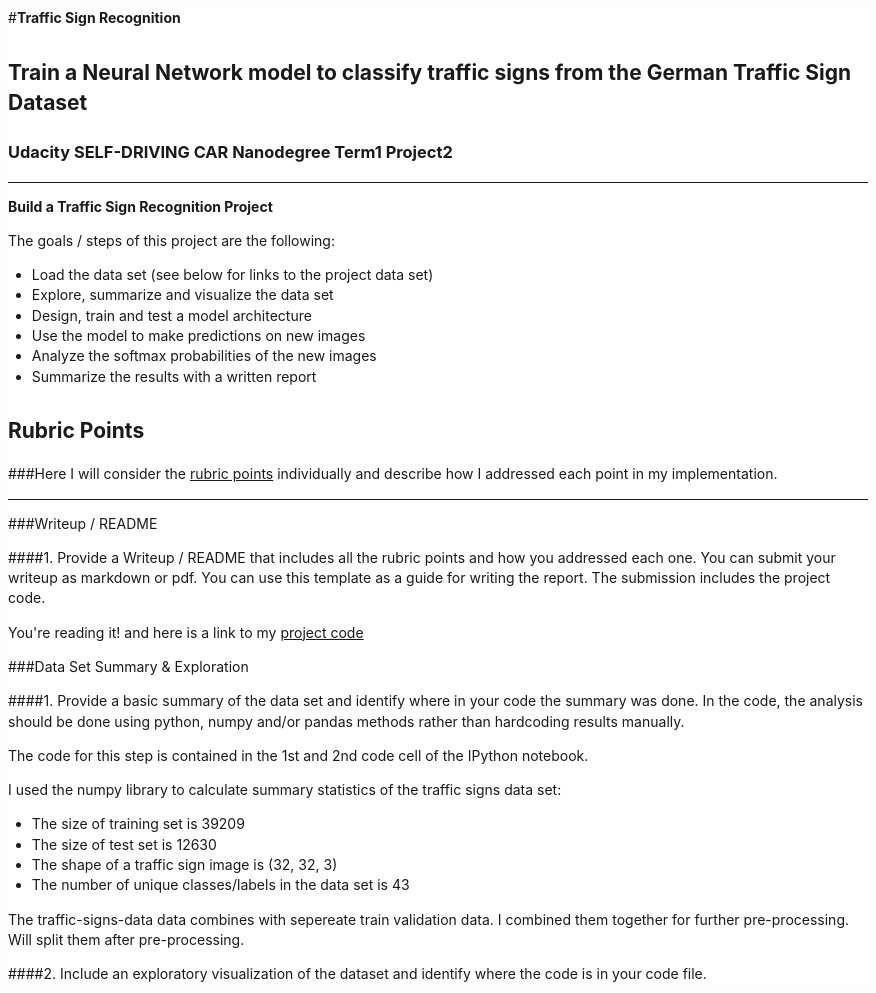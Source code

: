 #**Traffic Sign Recognition** 

## Train a Neural Network model to classify traffic signs from the German Traffic Sign Dataset
### Udacity SELF-DRIVING CAR Nanodegree Term1 Project2
---

**Build a Traffic Sign Recognition Project**

The goals / steps of this project are the following:
* Load the data set (see below for links to the project data set)
* Explore, summarize and visualize the data set
* Design, train and test a model architecture
* Use the model to make predictions on new images
* Analyze the softmax probabilities of the new images
* Summarize the results with a written report


[//]: # (Image References)

[image1]: ./examples/visualization.jpg  "Visualization"
[image2]: ./examples/grayscale.jpg      "Grayscaling"
[image3]: ./examples/Normalizing.jpg    "Normalizing"
[image4]: ./examples/ahead.png      "Traffic Sign 1"
[image5]: ./examples/nopassing.png  "Traffic Sign 2"
[image6]: ./examples/pedestrain.png "Traffic Sign 3"
[image7]: ./examples/priority.png   "Traffic Sign 4"
[image8]: ./examples/roundabout.png "Traffic Sign 5"
[image9]: ./examples/prediction.png "New Images Prediction"

## Rubric Points
###Here I will consider the [rubric points](https://review.udacity.com/#!/rubrics/481/view) individually and describe how I addressed each point in my implementation.  

---
###Writeup / README

####1. Provide a Writeup / README that includes all the rubric points and how you addressed each one. You can submit your writeup as markdown or pdf. You can use this template as a guide for writing the report. The submission includes the project code.

You're reading it! and here is a link to my [project code](https://github.com/neo-cc/CarND-Traffic-Sign-Classifier-Project)

###Data Set Summary & Exploration

####1. Provide a basic summary of the data set and identify where in your code the summary was done. In the code, the analysis should be done using python, numpy and/or pandas methods rather than hardcoding results manually.

The code for this step is contained in the 1st and 2nd code cell of the IPython notebook.  

I used the numpy library to calculate summary statistics of the traffic
signs data set:

* The size of training set is 39209
* The size of test set is 12630
* The shape of a traffic sign image is (32, 32, 3)
* The number of unique classes/labels in the data set is 43

The traffic-signs-data data combines with sepereate train validation data. I combined them together for further pre-processing. Will split them after pre-processing. 


####2. Include an exploratory visualization of the dataset and identify where the code is in your code file.
